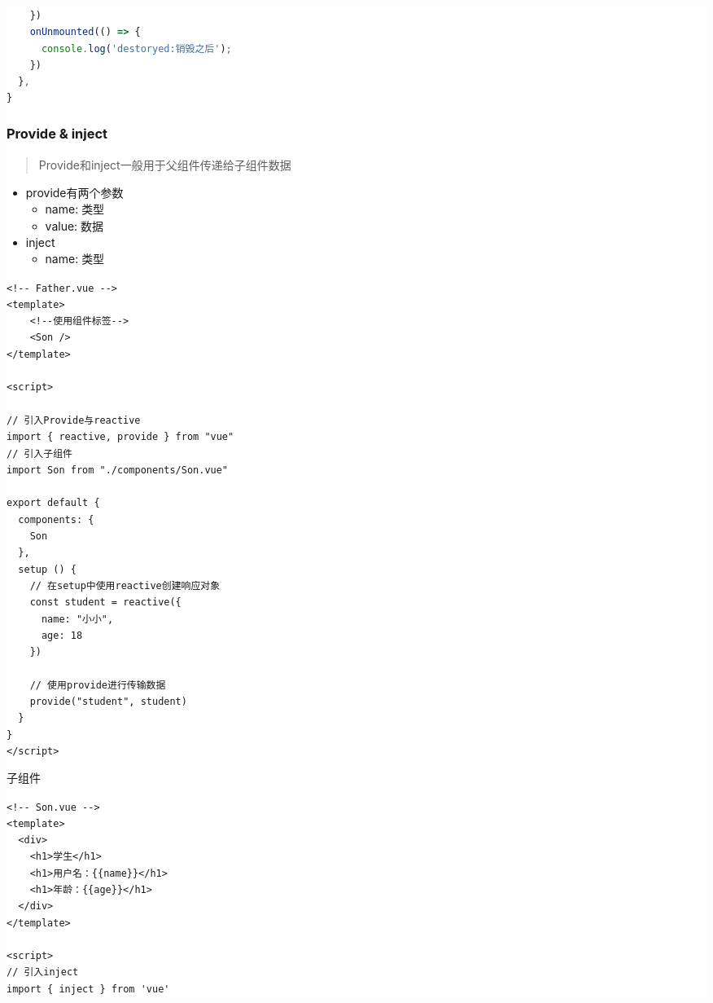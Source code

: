 ```js
    })
    onUnmounted(() => {
      console.log('destoryed:销毁之后');
    })
  },
}
```

### Provide & inject

> Provide和inject一般用于父组件传递给子组件数据

- provide有两个参数
  - name: <String>类型
  - value: 数据
- inject
  - name: <String>类型

```vue
<!-- Father.vue -->
<template>
	<!--使用组件标签-->
    <Son />
</template>

<script>

// 引入Provide与reactive   
import { reactive, provide } from "vue"
// 引入子组件
import Son from "./components/Son.vue"

export default {
  components: {
    Son
  },
  setup () {
    // 在setup中使用reactive创建响应对象
    const student = reactive({
      name: "小小",
      age: 18
    })

    // 使用provide进行传输数据
    provide("student", student)
  }
}
</script>
```

子组件

```vue
<!-- Son.vue -->
<template>
  <div>
    <h1>学生</h1>
    <h1>用户名：{{name}}</h1>
    <h1>年龄：{{age}}</h1>
  </div>
</template>

<script>
// 引入inject
import { inject } from 'vue'

```